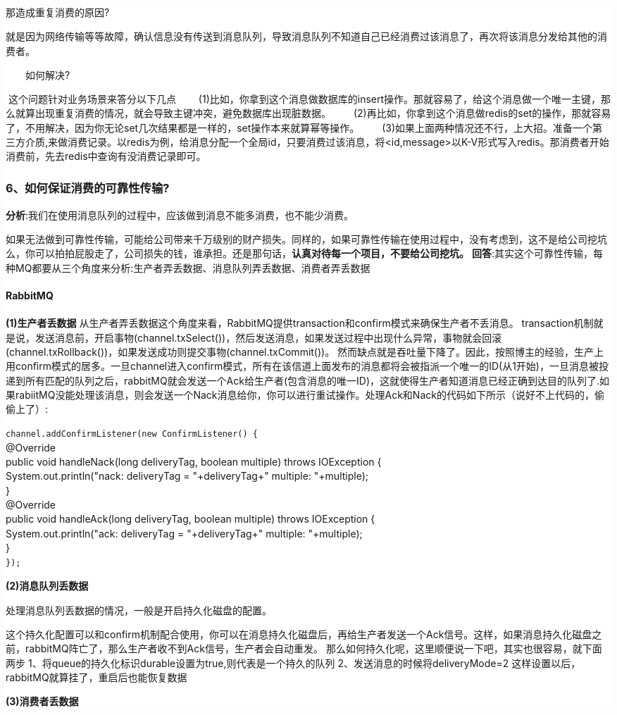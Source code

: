 那造成重复消费的原因?

就是因为网络传输等等故障，确认信息没有传送到消息队列，导致消息队列不知道自己已经消费过该消息了，再次将该消息分发给其他的消费者。

  如何解决?

​	这个问题针对业务场景来答分以下几点
  (1)比如，你拿到这个消息做数据库的insert操作。那就容易了，给这个消息做一个唯一主键，那么就算出现重复消费的情况，就会导致主键冲突，避免数据库出现脏数据。
  (2)再比如，你拿到这个消息做redis的set的操作，那就容易了，不用解决，因为你无论set几次结果都是一样的，set操作本来就算幂等操作。
  (3)如果上面两种情况还不行，上大招。准备一个第三方介质,来做消费记录。以redis为例，给消息分配一个全局id，只要消费过该消息，将<id,message>以K-V形式写入redis。那消费者开始消费前，先去redis中查询有没消费记录即可。



### 6、如何保证消费的可靠性传输?

**分析**:我们在使用消息队列的过程中，应该做到消息不能多消费，也不能少消费。

如果无法做到可靠性传输，可能给公司带来千万级别的财产损失。同样的，如果可靠性传输在使用过程中，没有考虑到，这不是给公司挖坑么，你可以拍拍屁股走了，公司损失的钱，谁承担。还是那句话，**认真对待每一个项目，不要给公司挖坑。**
**回答**:其实这个可靠性传输，每种MQ都要从三个角度来分析:生产者弄丢数据、消息队列弄丢数据、消费者弄丢数据

#### RabbitMQ

**(1)生产者丢数据**
从生产者弄丢数据这个角度来看，RabbitMQ提供transaction和confirm模式来确保生产者不丢消息。
transaction机制就是说，发送消息前，开启事物(channel.txSelect())，然后发送消息，如果发送过程中出现什么异常，事物就会回滚(channel.txRollback())，如果发送成功则提交事物(channel.txCommit())。
然而缺点就是吞吐量下降了。因此，按照博主的经验，生产上用confirm模式的居多。一旦channel进入confirm模式，所有在该信道上面发布的消息都将会被指派一个唯一的ID(从1开始)，一旦消息被投递到所有匹配的队列之后，rabbitMQ就会发送一个Ack给生产者(包含消息的唯一ID)，这就使得生产者知道消息已经正确到达目的队列了.如果rabiitMQ没能处理该消息，则会发送一个Nack消息给你，你可以进行重试操作。处理Ack和Nack的代码如下所示（说好不上代码的，偷偷上了）:

`channel.addConfirmListener(new ConfirmListener() {`  
​                @Override  
​                public void handleNack(long deliveryTag, boolean multiple) throws IOException {  
​                    System.out.println("nack: deliveryTag = "+deliveryTag+" multiple: "+multiple);  
​                }  
​                @Override  
​                public void handleAck(long deliveryTag, boolean multiple) throws IOException {  
​                    System.out.println("ack: deliveryTag = "+deliveryTag+" multiple: "+multiple);  
​                }  
​            `});`  



**(2)消息队列丢数据**

处理消息队列丢数据的情况，一般是开启持久化磁盘的配置。

这个持久化配置可以和confirm机制配合使用，你可以在消息持久化磁盘后，再给生产者发送一个Ack信号。这样，如果消息持久化磁盘之前，rabbitMQ阵亡了，那么生产者收不到Ack信号，生产者会自动重发。
那么如何持久化呢，这里顺便说一下吧，其实也很容易，就下面两步
1、将queue的持久化标识durable设置为true,则代表是一个持久的队列
2、发送消息的时候将deliveryMode=2
这样设置以后，rabbitMQ就算挂了，重启后也能恢复数据

**(3)消费者丢数据**
